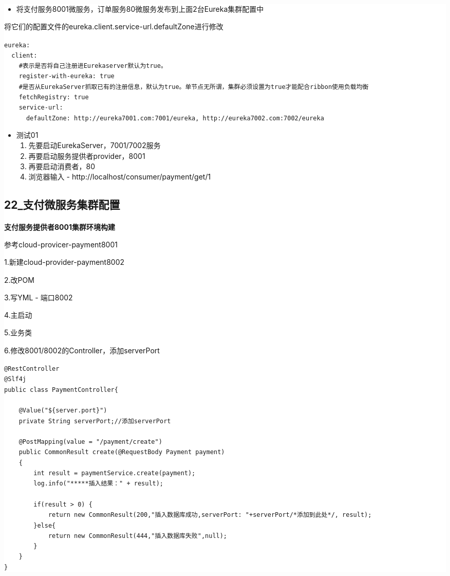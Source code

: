 *   将支付服务8001微服务，订单服务80微服务发布到上面2台Eureka集群配置中

将它们的配置文件的eureka.client.service-url.defaultZone进行修改

```
eureka:
  client:
    #表示是否将自己注册进Eurekaserver默认为true。
    register-with-eureka: true
    #是否从EurekaServer抓取已有的注册信息，默认为true。单节点无所谓，集群必须设置为true才能配合ribbon使用负载均衡
    fetchRegistry: true
    service-url:
      defaultZone: http://eureka7001.com:7001/eureka, http://eureka7002.com:7002/eureka 
```

*   测试01
    1.  先要启动EurekaServer，7001/7002服务
    2.  再要启动服务提供者provider，8001
    3.  再要启动消费者，80
    4.  浏览器输入 - http://localhost/consumer/payment/get/1

[](https://blog.csdn.net/u011863024/article/details/114298270)22\_支付微服务集群配置
---------------------------------------------------------------------------

**支付服务提供者8001集群环境构建**

参考cloud-provicer-payment8001

1.新建cloud-provider-payment8002

2.改POM

3.写YML - 端口8002

4.主启动

5.业务类

6.修改8001/8002的Controller，添加serverPort

```
@RestController
@Slf4j
public class PaymentController{

    @Value("${server.port}")
    private String serverPort;//添加serverPort

    @PostMapping(value = "/payment/create")
    public CommonResult create(@RequestBody Payment payment)
    {
        int result = paymentService.create(payment);
        log.info("*****插入结果：" + result);

        if(result > 0) {
            return new CommonResult(200,"插入数据库成功,serverPort: "+serverPort/*添加到此处*/, result);
        }else{
            return new CommonResult(444,"插入数据库失败",null);
        }
    }
} 
```
